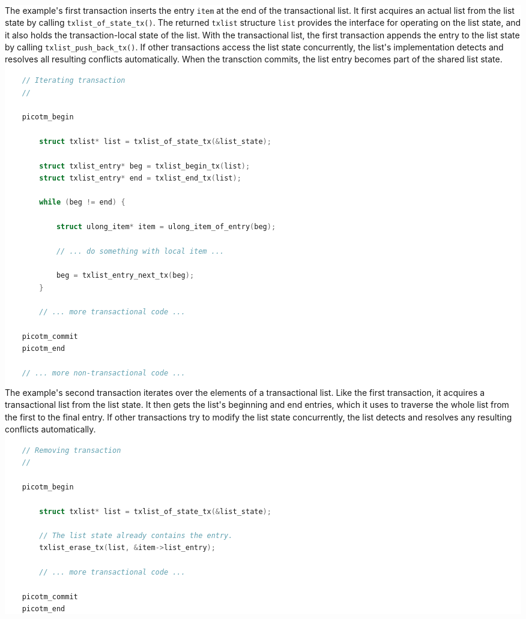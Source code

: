 ~~~ c
~~~

The example's first transaction inserts the entry `item` at the end of
the transactional list. It first acquires an actual list from the list
state by calling `txlist_of_state_tx()`. The returned `txlist` structure
`list` provides the interface for operating on the list state, and it
also holds the transaction-local state of the list. With the transactional
list, the first transaction appends the entry to the list state by calling
`txlist_push_back_tx()`. If other transactions access the list state
concurrently, the list's implementation detects and resolves all resulting
conflicts automatically. When the transction commits, the list entry becomes
part of the shared list state.

~~~ c
    // Iterating transaction
    //

    picotm_begin

        struct txlist* list = txlist_of_state_tx(&list_state);

        struct txlist_entry* beg = txlist_begin_tx(list);
        struct txlist_entry* end = txlist_end_tx(list);

        while (beg != end) {

            struct ulong_item* item = ulong_item_of_entry(beg);

            // ... do something with local item ...

            beg = txlist_entry_next_tx(beg);
        }

        // ... more transactional code ...

    picotm_commit
    picotm_end

    // ... more non-transactional code ...
~~~

The example's second transaction iterates over the elements of a
transactional list. Like the first transaction, it acquires a transactional
list from the list state. It then gets the list's beginning and end entries,
which it uses to traverse the whole list from the first to the final entry.
If other transactions try to modify the list state concurrently, the list
detects and resolves any resulting conflicts automatically.

~~~ c
    // Removing transaction
    //

    picotm_begin

        struct txlist* list = txlist_of_state_tx(&list_state);

        // The list state already contains the entry.
        txlist_erase_tx(list, &item->list_entry);

        // ... more transactional code ...

    picotm_commit
    picotm_end
~~~
